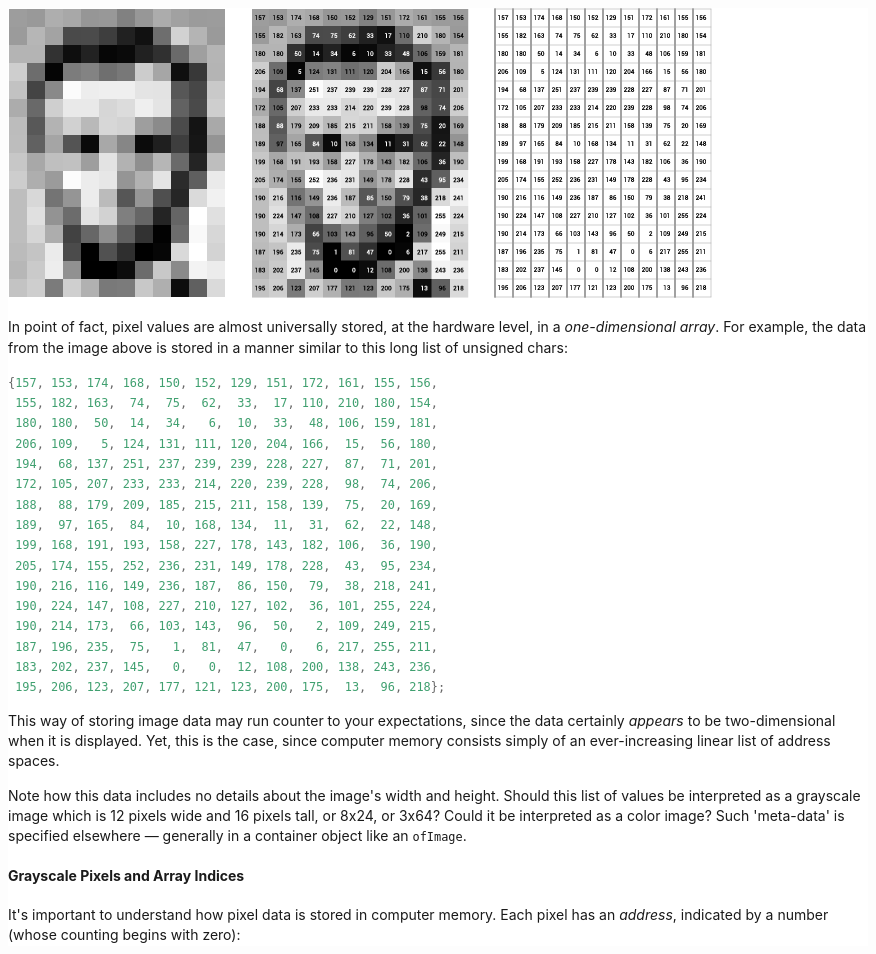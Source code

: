 ![Pixel data diagram](images/lincoln_pixel_values.png)

In point of fact, pixel values are almost universally stored, at the hardware level, in a *one-dimensional array*. For example, the data from the image above is stored in a manner similar to this long list of unsigned chars:

```cpp
{157, 153, 174, 168, 150, 152, 129, 151, 172, 161, 155, 156,
 155, 182, 163,  74,  75,  62,  33,  17, 110, 210, 180, 154,
 180, 180,  50,  14,  34,   6,  10,  33,  48, 106, 159, 181,
 206, 109,   5, 124, 131, 111, 120, 204, 166,  15,  56, 180,
 194,  68, 137, 251, 237, 239, 239, 228, 227,  87,  71, 201,
 172, 105, 207, 233, 233, 214, 220, 239, 228,  98,  74, 206,
 188,  88, 179, 209, 185, 215, 211, 158, 139,  75,  20, 169,
 189,  97, 165,  84,  10, 168, 134,  11,  31,  62,  22, 148,
 199, 168, 191, 193, 158, 227, 178, 143, 182, 106,  36, 190,
 205, 174, 155, 252, 236, 231, 149, 178, 228,  43,  95, 234,
 190, 216, 116, 149, 236, 187,  86, 150,  79,  38, 218, 241,
 190, 224, 147, 108, 227, 210, 127, 102,  36, 101, 255, 224,
 190, 214, 173,  66, 103, 143,  96,  50,   2, 109, 249, 215,
 187, 196, 235,  75,   1,  81,  47,   0,   6, 217, 255, 211,
 183, 202, 237, 145,   0,   0,  12, 108, 200, 138, 243, 236,
 195, 206, 123, 207, 177, 121, 123, 200, 175,  13,  96, 218};
```
This way of storing image data may run counter to your expectations, since the data certainly *appears* to be two-dimensional when it is displayed. Yet, this is the case, since computer memory consists simply of an ever-increasing linear list of address spaces. 

Note how this data includes no details about the image's width and height. Should this list of values be interpreted as a grayscale image which is 12 pixels wide and 16 pixels tall, or 8x24, or 3x64? Could it be interpreted as a color image? Such 'meta-data' is specified elsewhere — generally in a container object like an `ofImage`. 

#### Grayscale Pixels and Array Indices

It's important to understand how pixel data is stored in computer memory. Each pixel has an *address*, indicated by a number (whose counting begins with zero):

